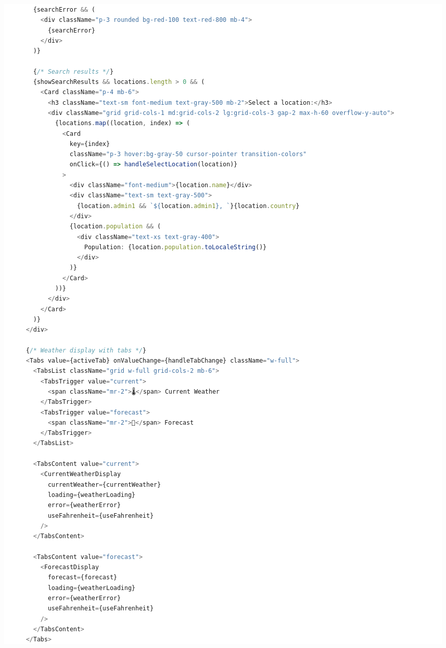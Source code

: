 ```typescript
        {searchError && (
          <div className="p-3 rounded bg-red-100 text-red-800 mb-4">
            {searchError}
          </div>
        )}
        
        {/* Search results */}
        {showSearchResults && locations.length > 0 && (
          <Card className="p-4 mb-6">
            <h3 className="text-sm font-medium text-gray-500 mb-2">Select a location:</h3>
            <div className="grid grid-cols-1 md:grid-cols-2 lg:grid-cols-3 gap-2 max-h-60 overflow-y-auto">
              {locations.map((location, index) => (
                <Card 
                  key={index} 
                  className="p-3 hover:bg-gray-50 cursor-pointer transition-colors"
                  onClick={() => handleSelectLocation(location)}
                >
                  <div className="font-medium">{location.name}</div>
                  <div className="text-sm text-gray-500">
                    {location.admin1 && `${location.admin1}, `}{location.country}
                  </div>
                  {location.population && (
                    <div className="text-xs text-gray-400">
                      Population: {location.population.toLocaleString()}
                    </div>
                  )}
                </Card>
              ))}
            </div>
          </Card>
        )}
      </div>
      
      {/* Weather display with tabs */}
      <Tabs value={activeTab} onValueChange={handleTabChange} className="w-full">
        <TabsList className="grid w-full grid-cols-2 mb-6">
          <TabsTrigger value="current">
            <span className="mr-2">🌡️</span> Current Weather
          </TabsTrigger>
          <TabsTrigger value="forecast">
            <span className="mr-2">📅</span> Forecast
          </TabsTrigger>
        </TabsList>
        
        <TabsContent value="current">
          <CurrentWeatherDisplay
            currentWeather={currentWeather}
            loading={weatherLoading}
            error={weatherError}
            useFahrenheit={useFahrenheit}
          />
        </TabsContent>
        
        <TabsContent value="forecast">
          <ForecastDisplay
            forecast={forecast}
            loading={weatherLoading}
            error={weatherError}
            useFahrenheit={useFahrenheit}
          />
        </TabsContent>
      </Tabs>
```
